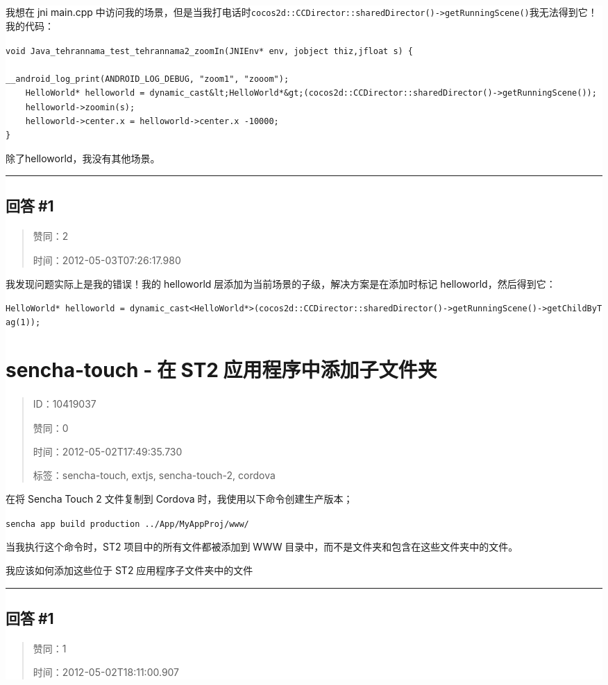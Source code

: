 我想在 jni main.cpp 中访问我的场景，但是当我打电话时`cocos2d::CCDirector::sharedDirector()->getRunningScene()`我无法得到它！我的代码：

```
void Java_tehrannama_test_tehrannama2_zoomIn(JNIEnv* env, jobject thiz,jfloat s) {

__android_log_print(ANDROID_LOG_DEBUG, "zoom1", "zooom");
    HelloWorld* helloworld = dynamic_cast&lt;HelloWorld*&gt;(cocos2d::CCDirector::sharedDirector()->getRunningScene());
    helloworld->zoomin(s);
    helloworld->center.x = helloworld->center.x -10000;
} 
```

除了helloworld，我没有其他场景。

* * *

## 回答 #1

> 赞同：2
> 
> 时间：2012-05-03T07:26:17.980

我发现问题实际上是我的错误！我的 helloworld 层添加为当前场景的子级，解决方案是在添加时标记 helloworld，然后得到它：

```
HelloWorld* helloworld = dynamic_cast<HelloWorld*>(cocos2d::CCDirector::sharedDirector()->getRunningScene()->getChildByTag(1)); 
```

# sencha-touch - 在 ST2 应用程序中添加子文件夹

> ID：10419037
> 
> 赞同：0
> 
> 时间：2012-05-02T17:49:35.730
> 
> 标签：sencha-touch, extjs, sencha-touch-2, cordova

在将 Sencha Touch 2 文件复制到 Cordova 时，我使用以下命令创建生产版本；

```
sencha app build production ../App/MyAppProj/www/ 
```

当我执行这个命令时，ST2 项目中的所有文件都被添加到 WWW 目录中，而不是文件夹和包含在这些文件夹中的文件。

我应该如何添加这些位于 ST2 应用程序子文件夹中的文件

* * *

## 回答 #1

> 赞同：1
> 
> 时间：2012-05-02T18:11:00.907
